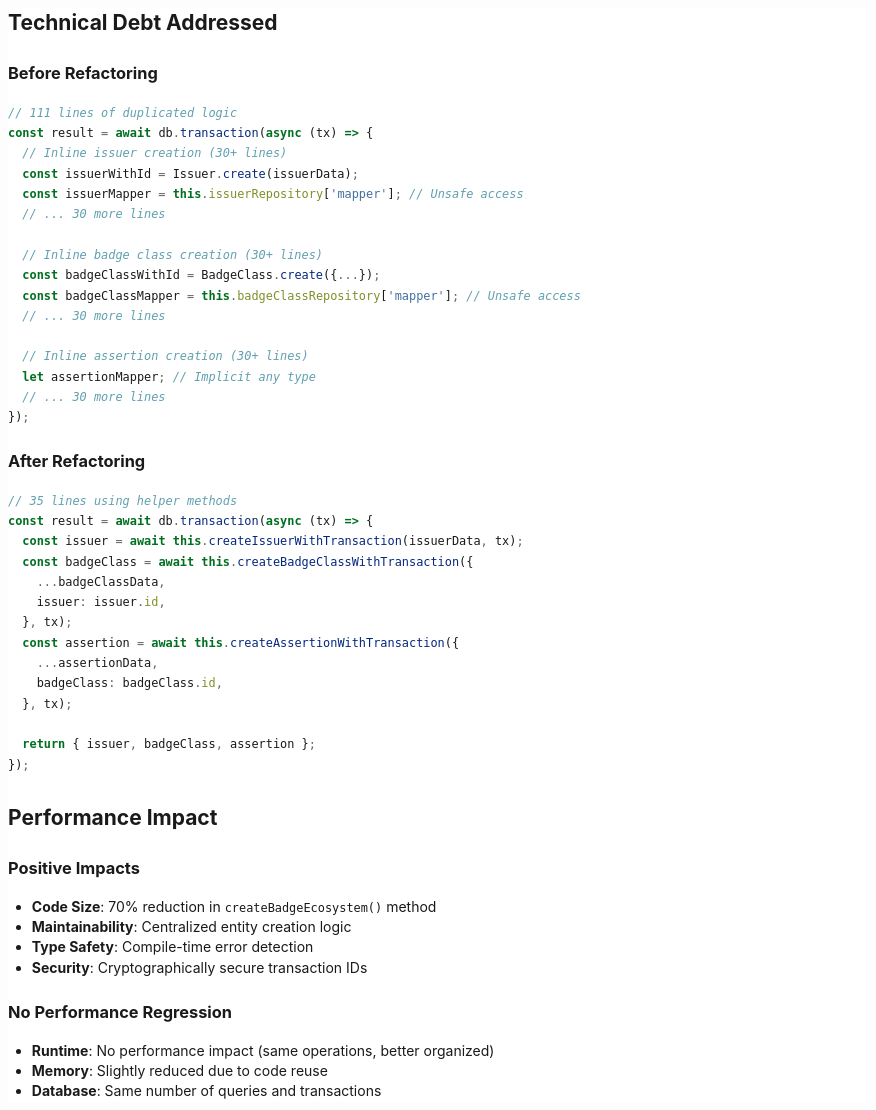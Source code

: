 ## Technical Debt Addressed

### Before Refactoring
```typescript
// 111 lines of duplicated logic
const result = await db.transaction(async (tx) => {
  // Inline issuer creation (30+ lines)
  const issuerWithId = Issuer.create(issuerData);
  const issuerMapper = this.issuerRepository['mapper']; // Unsafe access
  // ... 30 more lines

  // Inline badge class creation (30+ lines)
  const badgeClassWithId = BadgeClass.create({...});
  const badgeClassMapper = this.badgeClassRepository['mapper']; // Unsafe access
  // ... 30 more lines

  // Inline assertion creation (30+ lines)
  let assertionMapper; // Implicit any type
  // ... 30 more lines
});
```

### After Refactoring
```typescript
// 35 lines using helper methods
const result = await db.transaction(async (tx) => {
  const issuer = await this.createIssuerWithTransaction(issuerData, tx);
  const badgeClass = await this.createBadgeClassWithTransaction({
    ...badgeClassData,
    issuer: issuer.id,
  }, tx);
  const assertion = await this.createAssertionWithTransaction({
    ...assertionData,
    badgeClass: badgeClass.id,
  }, tx);

  return { issuer, badgeClass, assertion };
});
```

## Performance Impact

### Positive Impacts
- **Code Size**: 70% reduction in `createBadgeEcosystem()` method
- **Maintainability**: Centralized entity creation logic
- **Type Safety**: Compile-time error detection
- **Security**: Cryptographically secure transaction IDs

### No Performance Regression
- **Runtime**: No performance impact (same operations, better organized)
- **Memory**: Slightly reduced due to code reuse
- **Database**: Same number of queries and transactions
